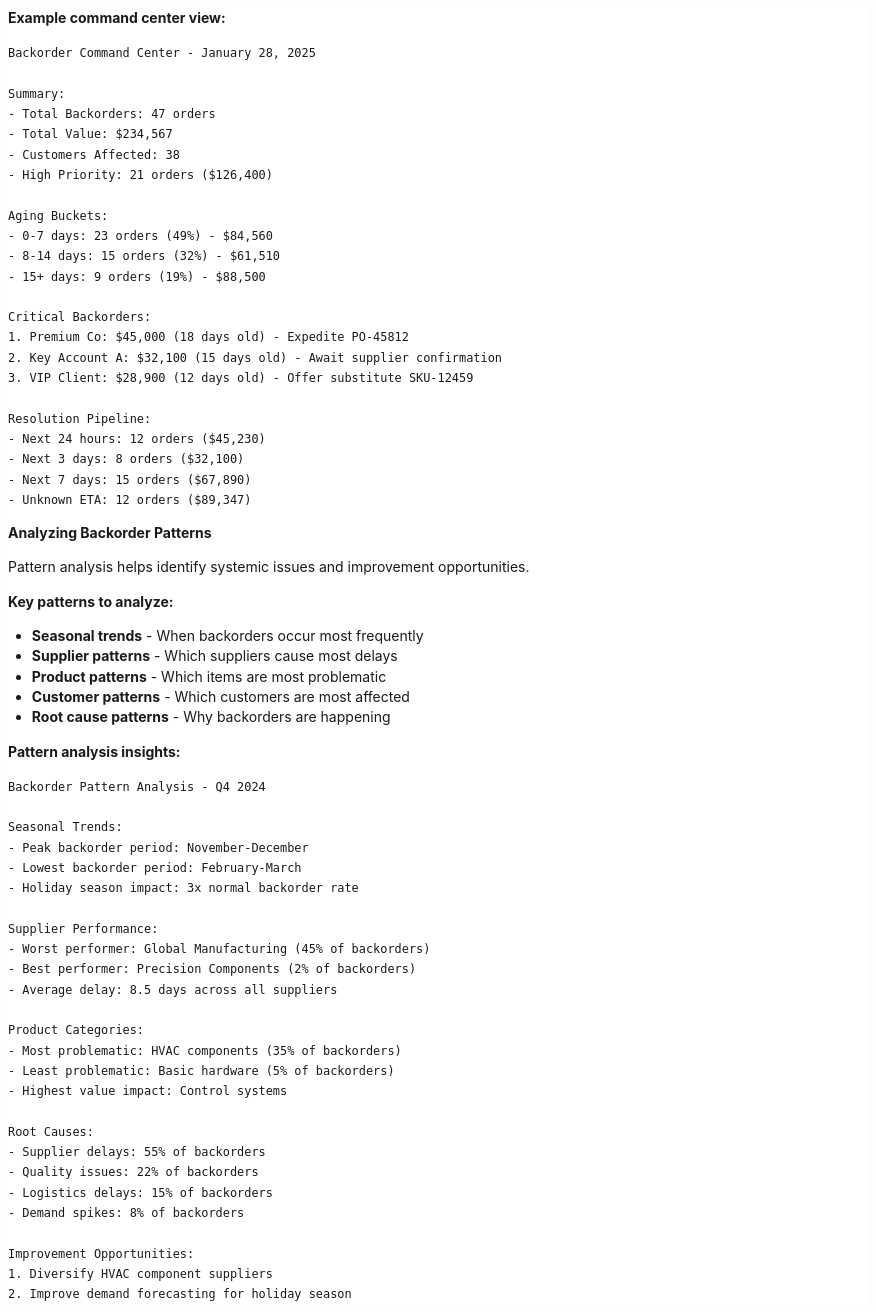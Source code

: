 **Example command center view:**
```
Backorder Command Center - January 28, 2025

Summary:
- Total Backorders: 47 orders
- Total Value: $234,567
- Customers Affected: 38
- High Priority: 21 orders ($126,400)

Aging Buckets:
- 0-7 days: 23 orders (49%) - $84,560
- 8-14 days: 15 orders (32%) - $61,510
- 15+ days: 9 orders (19%) - $88,500

Critical Backorders:
1. Premium Co: $45,000 (18 days old) - Expedite PO-45812
2. Key Account A: $32,100 (15 days old) - Await supplier confirmation
3. VIP Client: $28,900 (12 days old) - Offer substitute SKU-12459

Resolution Pipeline:
- Next 24 hours: 12 orders ($45,230)
- Next 3 days: 8 orders ($32,100)
- Next 7 days: 15 orders ($67,890)
- Unknown ETA: 12 orders ($89,347)
```

**Analyzing Backorder Patterns**

Pattern analysis helps identify systemic issues and improvement opportunities.

**Key patterns to analyze:**
- **Seasonal trends** - When backorders occur most frequently
- **Supplier patterns** - Which suppliers cause most delays
- **Product patterns** - Which items are most problematic
- **Customer patterns** - Which customers are most affected
- **Root cause patterns** - Why backorders are happening

**Pattern analysis insights:**
```
Backorder Pattern Analysis - Q4 2024

Seasonal Trends:
- Peak backorder period: November-December
- Lowest backorder period: February-March
- Holiday season impact: 3x normal backorder rate

Supplier Performance:
- Worst performer: Global Manufacturing (45% of backorders)
- Best performer: Precision Components (2% of backorders)
- Average delay: 8.5 days across all suppliers

Product Categories:
- Most problematic: HVAC components (35% of backorders)
- Least problematic: Basic hardware (5% of backorders)
- Highest value impact: Control systems

Root Causes:
- Supplier delays: 55% of backorders
- Quality issues: 22% of backorders
- Logistics delays: 15% of backorders
- Demand spikes: 8% of backorders

Improvement Opportunities:
1. Diversify HVAC component suppliers
2. Improve demand forecasting for holiday season
```